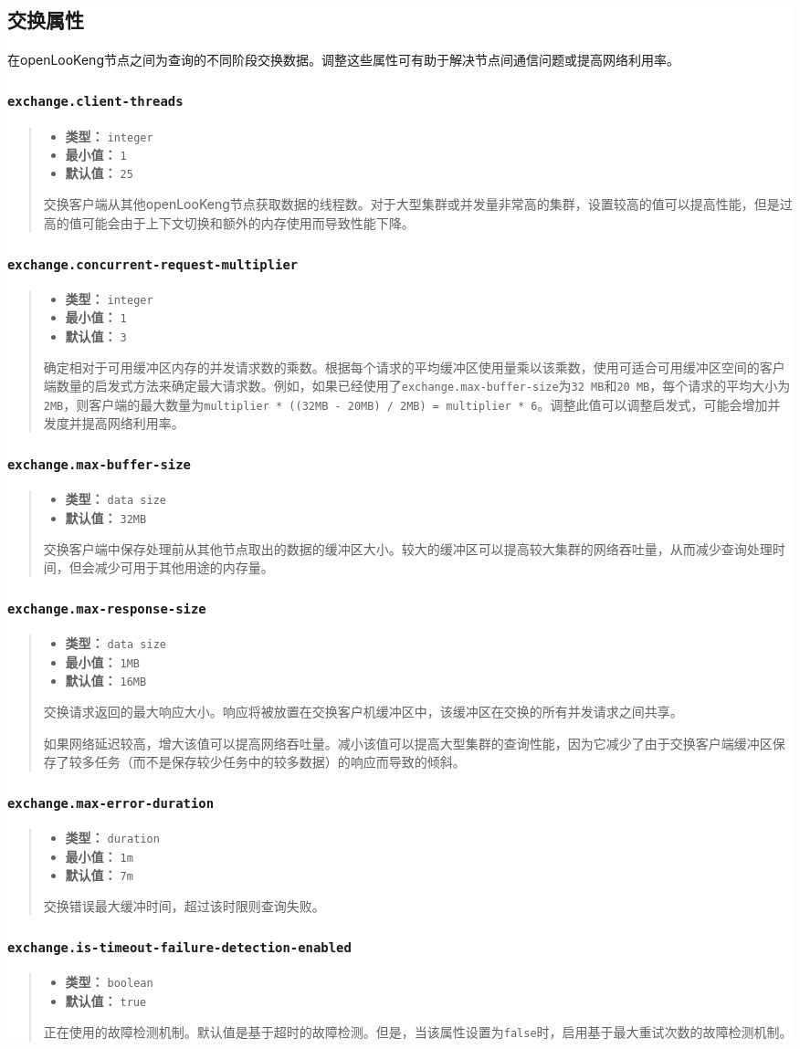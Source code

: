 ## 交换属性

在openLooKeng节点之间为查询的不同阶段交换数据。调整这些属性可有助于解决节点间通信问题或提高网络利用率。

### `exchange.client-threads`

> - **类型：** `integer`
> - **最小值：** `1`
> - **默认值：** `25`
> 
> 交换客户端从其他openLooKeng节点获取数据的线程数。对于大型集群或并发量非常高的集群，设置较高的值可以提高性能，但是过高的值可能会由于上下文切换和额外的内存使用而导致性能下降。

### `exchange.concurrent-request-multiplier`

> - **类型：** `integer`
> - **最小值：** `1`
> - **默认值：** `3`
> 
> 确定相对于可用缓冲区内存的并发请求数的乘数。根据每个请求的平均缓冲区使用量乘以该乘数，使用可适合可用缓冲区空间的客户端数量的启发式方法来确定最大请求数。例如，如果已经使用了`exchange.max-buffer-size`为`32 MB`和`20 MB`，每个请求的平均大小为`2MB`，则客户端的最大数量为`multiplier * ((32MB - 20MB) / 2MB) = multiplier * 6`。调整此值可以调整启发式，可能会增加并发度并提高网络利用率。

### `exchange.max-buffer-size`

> - **类型：** `data size`
> - **默认值：** `32MB`
> 
> 交换客户端中保存处理前从其他节点取出的数据的缓冲区大小。较大的缓冲区可以提高较大集群的网络吞吐量，从而减少查询处理时间，但会减少可用于其他用途的内存量。

### `exchange.max-response-size`

> - **类型：** `data size`
> - **最小值：** `1MB`
> - **默认值：** `16MB`
> 
> 交换请求返回的最大响应大小。响应将被放置在交换客户机缓冲区中，该缓冲区在交换的所有并发请求之间共享。
> 
> 如果网络延迟较高，增大该值可以提高网络吞吐量。减小该值可以提高大型集群的查询性能，因为它减少了由于交换客户端缓冲区保存了较多任务（而不是保存较少任务中的较多数据）的响应而导致的倾斜。

### `exchange.max-error-duration`

> - **类型：** `duration`
> - **最小值：** `1m`
> - **默认值：** `7m`
> 
> 交换错误最大缓冲时间，超过该时限则查询失败。

### `exchange.is-timeout-failure-detection-enabled`

> -   **类型：** `boolean`
> -   **默认值：** `true`
>
> 正在使用的故障检测机制。默认值是基于超时的故障检测。但是，当该属性设置为`false`时，启用基于最大重试次数的故障检测机制。

